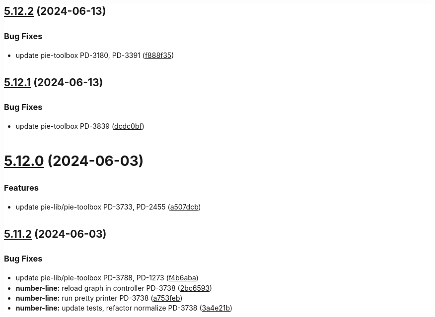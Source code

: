 

## [5.12.2](https://github.com/pie-framework/pie-elements/compare/@pie-element/number-line-controller@5.12.1...@pie-element/number-line-controller@5.12.2) (2024-06-13)


### Bug Fixes

* update pie-toolbox PD-3180, PD-3391 ([f888f35](https://github.com/pie-framework/pie-elements/commit/f888f350468fca91379d4216c9c696c30695add3))





## [5.12.1](https://github.com/pie-framework/pie-elements/compare/@pie-element/number-line-controller@5.12.0...@pie-element/number-line-controller@5.12.1) (2024-06-13)


### Bug Fixes

* update pie-toolbox PD-3839 ([dcdc0bf](https://github.com/pie-framework/pie-elements/commit/dcdc0bf9a7cc341d257de831e87915fb9425e4a2))





# [5.12.0](https://github.com/pie-framework/pie-elements/compare/@pie-element/number-line-controller@5.11.2...@pie-element/number-line-controller@5.12.0) (2024-06-03)


### Features

* update pie-lib/pie-toolbox PD-3733, PD-2455 ([a507dcb](https://github.com/pie-framework/pie-elements/commit/a507dcb30bf2de72614aaba8ee576edf0c953d05))





## [5.11.2](https://github.com/pie-framework/pie-elements/compare/@pie-element/number-line-controller@5.11.1...@pie-element/number-line-controller@5.11.2) (2024-06-03)


### Bug Fixes

* update pie-lib/pie-toolbox PD-3788, PD-1273 ([f4b6aba](https://github.com/pie-framework/pie-elements/commit/f4b6aba5c741fbf6305dba71bf47d2226f39f2ee))
* **number-line:** reload graph in controller PD-3738 ([2bc6593](https://github.com/pie-framework/pie-elements/commit/2bc6593596d969e9334fca7f6a66b28a4ffac515))
* **number-line:** run pretty printer PD-3738 ([a753feb](https://github.com/pie-framework/pie-elements/commit/a753feb6ca5ccc1c8460eed8b62696a95b1f696f))
* **number-line:** update tests, refactor normalize PD-3738 ([3a4e21b](https://github.com/pie-framework/pie-elements/commit/3a4e21bab93b853a99a8fc413ec76a55fcc345be))
